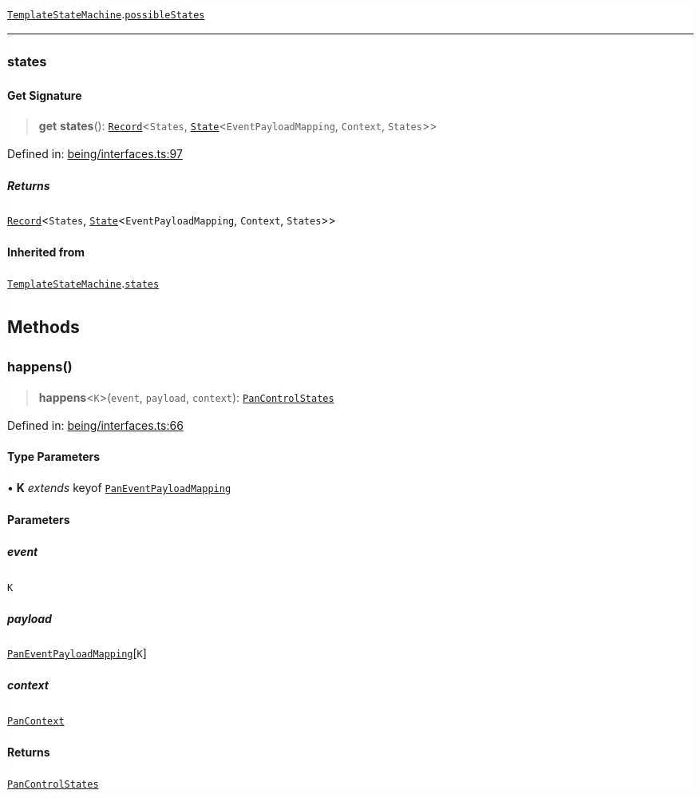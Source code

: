 [`TemplateStateMachine`](TemplateStateMachine.md).[`possibleStates`](TemplateStateMachine.md#possiblestates)

***

### states

#### Get Signature

> **get** **states**(): [`Record`](https://www.typescriptlang.org/docs/handbook/utility-types.html#recordkeys-type)\<`States`, [`State`](../interfaces/State.md)\<`EventPayloadMapping`, `Context`, `States`\>\>

Defined in: [being/interfaces.ts:97](https://github.com/niuee/board/blob/a0a1179721d4f4b943b6a9bc156753ac9737e502/src/being/interfaces.ts#L97)

##### Returns

[`Record`](https://www.typescriptlang.org/docs/handbook/utility-types.html#recordkeys-type)\<`States`, [`State`](../interfaces/State.md)\<`EventPayloadMapping`, `Context`, `States`\>\>

#### Inherited from

[`TemplateStateMachine`](TemplateStateMachine.md).[`states`](TemplateStateMachine.md#states-1)

## Methods

### happens()

> **happens**\<`K`\>(`event`, `payload`, `context`): [`PanControlStates`](../type-aliases/PanControlStates.md)

Defined in: [being/interfaces.ts:66](https://github.com/niuee/board/blob/a0a1179721d4f4b943b6a9bc156753ac9737e502/src/being/interfaces.ts#L66)

#### Type Parameters

• **K** *extends* keyof [`PanEventPayloadMapping`](../type-aliases/PanEventPayloadMapping.md)

#### Parameters

##### event

`K`

##### payload

[`PanEventPayloadMapping`](../type-aliases/PanEventPayloadMapping.md)\[`K`\]

##### context

[`PanContext`](../type-aliases/PanContext.md)

#### Returns

[`PanControlStates`](../type-aliases/PanControlStates.md)
